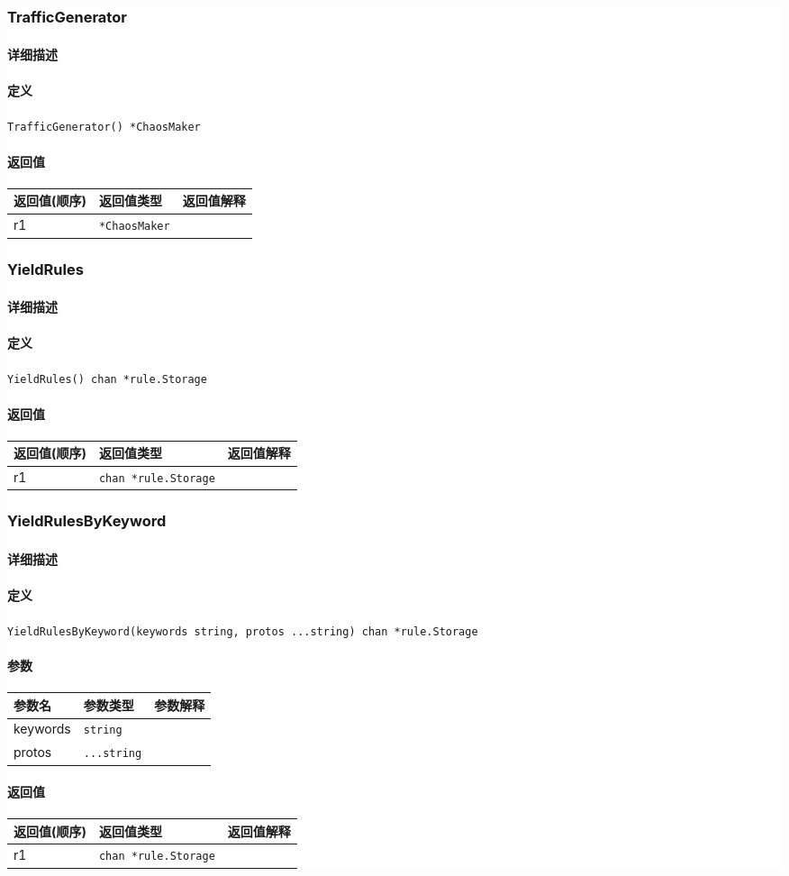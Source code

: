 
### TrafficGenerator

#### 详细描述


#### 定义

`TrafficGenerator() *ChaosMaker`

#### 返回值
|返回值(顺序)|返回值类型|返回值解释|
|:-----------|:---------- |:-----------|
| r1 | `*ChaosMaker` |   |


### YieldRules

#### 详细描述


#### 定义

`YieldRules() chan *rule.Storage`

#### 返回值
|返回值(顺序)|返回值类型|返回值解释|
|:-----------|:---------- |:-----------|
| r1 | `chan *rule.Storage` |   |


### YieldRulesByKeyword

#### 详细描述


#### 定义

`YieldRulesByKeyword(keywords string, protos ...string) chan *rule.Storage`

#### 参数
|参数名|参数类型|参数解释|
|:-----------|:---------- |:-----------|
| keywords | `string` |   |
| protos | `...string` |   |

#### 返回值
|返回值(顺序)|返回值类型|返回值解释|
|:-----------|:---------- |:-----------|
| r1 | `chan *rule.Storage` |   |

